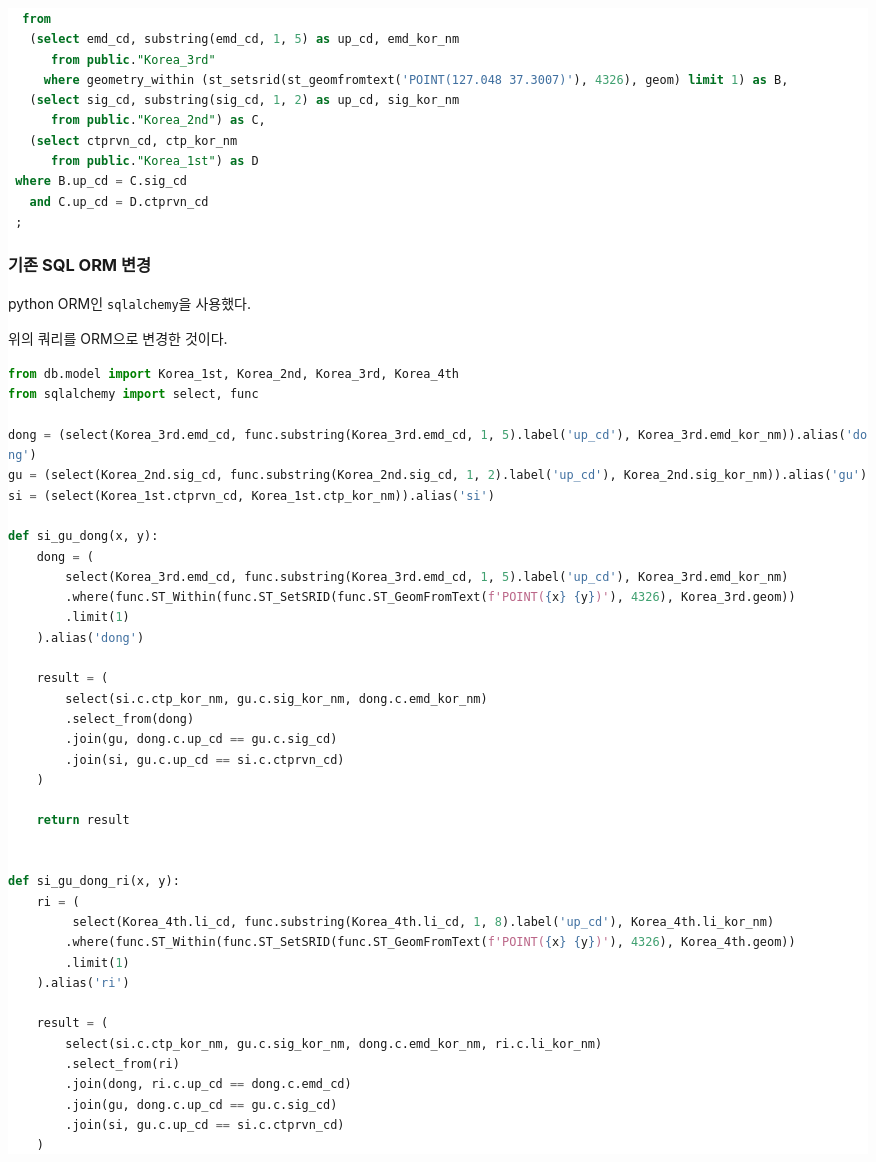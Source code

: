 ```sql
  from
   (select emd_cd, substring(emd_cd, 1, 5) as up_cd, emd_kor_nm
      from public."Korea_3rd"
     where geometry_within (st_setsrid(st_geomfromtext('POINT(127.048 37.3007)'), 4326), geom) limit 1) as B,
   (select sig_cd, substring(sig_cd, 1, 2) as up_cd, sig_kor_nm
      from public."Korea_2nd") as C,
   (select ctprvn_cd, ctp_kor_nm
      from public."Korea_1st") as D
 where B.up_cd = C.sig_cd
   and C.up_cd = D.ctprvn_cd
 ;
```

### 기존 SQL ORM 변경
python ORM인 `sqlalchemy`을 사용했다.

위의 쿼리를 ORM으로 변경한 것이다.

```python
from db.model import Korea_1st, Korea_2nd, Korea_3rd, Korea_4th
from sqlalchemy import select, func

dong = (select(Korea_3rd.emd_cd, func.substring(Korea_3rd.emd_cd, 1, 5).label('up_cd'), Korea_3rd.emd_kor_nm)).alias('dong')
gu = (select(Korea_2nd.sig_cd, func.substring(Korea_2nd.sig_cd, 1, 2).label('up_cd'), Korea_2nd.sig_kor_nm)).alias('gu')
si = (select(Korea_1st.ctprvn_cd, Korea_1st.ctp_kor_nm)).alias('si')

def si_gu_dong(x, y):
    dong = (
        select(Korea_3rd.emd_cd, func.substring(Korea_3rd.emd_cd, 1, 5).label('up_cd'), Korea_3rd.emd_kor_nm)
        .where(func.ST_Within(func.ST_SetSRID(func.ST_GeomFromText(f'POINT({x} {y})'), 4326), Korea_3rd.geom))
        .limit(1)
    ).alias('dong')
    
    result = (
        select(si.c.ctp_kor_nm, gu.c.sig_kor_nm, dong.c.emd_kor_nm)
        .select_from(dong)
        .join(gu, dong.c.up_cd == gu.c.sig_cd)
        .join(si, gu.c.up_cd == si.c.ctprvn_cd)
    )
    
    return result


def si_gu_dong_ri(x, y):
    ri = (
         select(Korea_4th.li_cd, func.substring(Korea_4th.li_cd, 1, 8).label('up_cd'), Korea_4th.li_kor_nm)
        .where(func.ST_Within(func.ST_SetSRID(func.ST_GeomFromText(f'POINT({x} {y})'), 4326), Korea_4th.geom))
        .limit(1)
    ).alias('ri')

    result = (
        select(si.c.ctp_kor_nm, gu.c.sig_kor_nm, dong.c.emd_kor_nm, ri.c.li_kor_nm)
        .select_from(ri)
        .join(dong, ri.c.up_cd == dong.c.emd_cd)
        .join(gu, dong.c.up_cd == gu.c.sig_cd)
        .join(si, gu.c.up_cd == si.c.ctprvn_cd)
    )
```